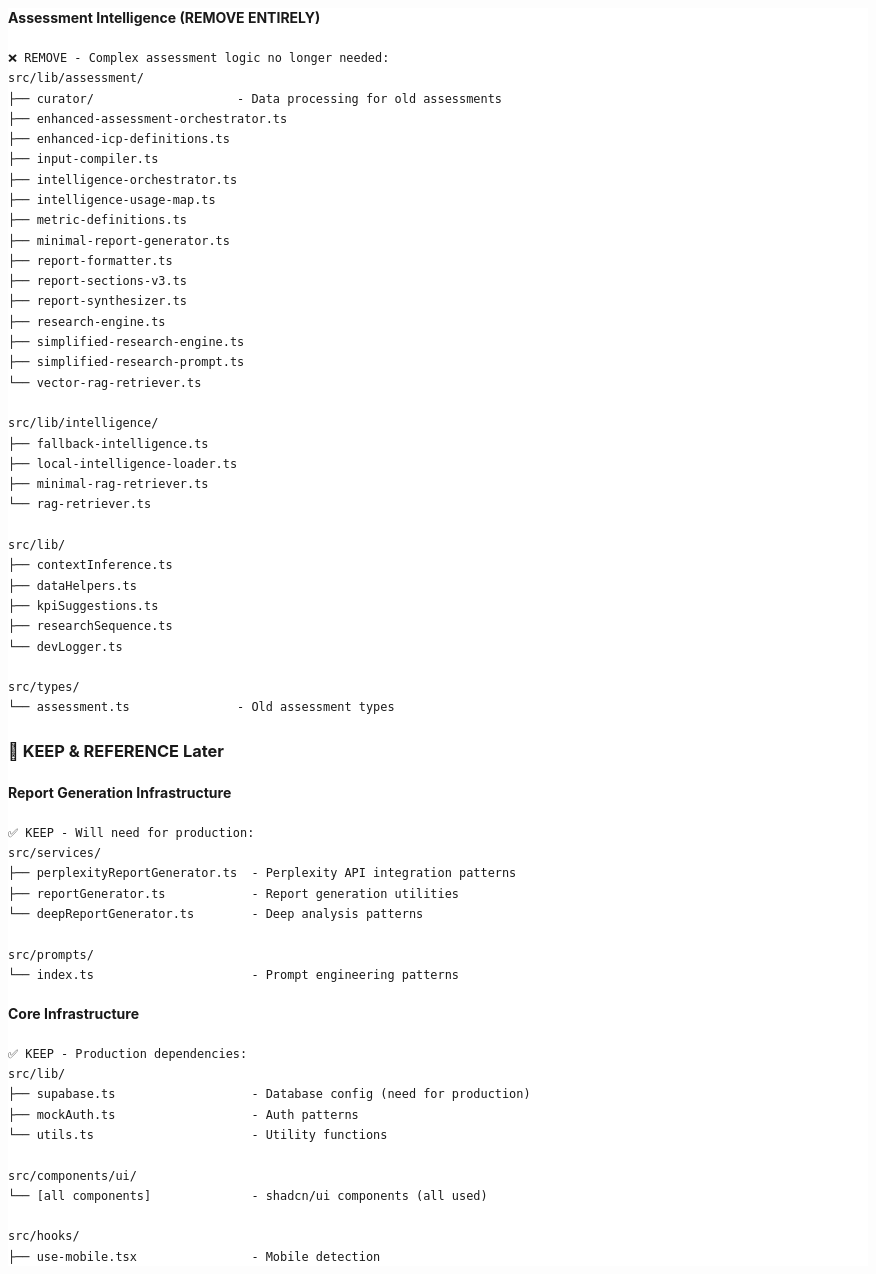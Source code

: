 #### Assessment Intelligence (REMOVE ENTIRELY)
```
❌ REMOVE - Complex assessment logic no longer needed:
src/lib/assessment/
├── curator/                    - Data processing for old assessments
├── enhanced-assessment-orchestrator.ts
├── enhanced-icp-definitions.ts
├── input-compiler.ts
├── intelligence-orchestrator.ts
├── intelligence-usage-map.ts
├── metric-definitions.ts
├── minimal-report-generator.ts
├── report-formatter.ts
├── report-sections-v3.ts
├── report-synthesizer.ts
├── research-engine.ts
├── simplified-research-engine.ts
├── simplified-research-prompt.ts
└── vector-rag-retriever.ts

src/lib/intelligence/
├── fallback-intelligence.ts
├── local-intelligence-loader.ts
├── minimal-rag-retriever.ts
└── rag-retriever.ts

src/lib/
├── contextInference.ts
├── dataHelpers.ts
├── kpiSuggestions.ts
├── researchSequence.ts
└── devLogger.ts

src/types/
└── assessment.ts               - Old assessment types
```

### 🔄 **KEEP & REFERENCE Later**

#### Report Generation Infrastructure
```
✅ KEEP - Will need for production:
src/services/
├── perplexityReportGenerator.ts  - Perplexity API integration patterns
├── reportGenerator.ts            - Report generation utilities
└── deepReportGenerator.ts        - Deep analysis patterns

src/prompts/
└── index.ts                      - Prompt engineering patterns
```

#### Core Infrastructure  
```
✅ KEEP - Production dependencies:
src/lib/
├── supabase.ts                   - Database config (need for production)
├── mockAuth.ts                   - Auth patterns
└── utils.ts                      - Utility functions

src/components/ui/
└── [all components]              - shadcn/ui components (all used)

src/hooks/
├── use-mobile.tsx                - Mobile detection
```